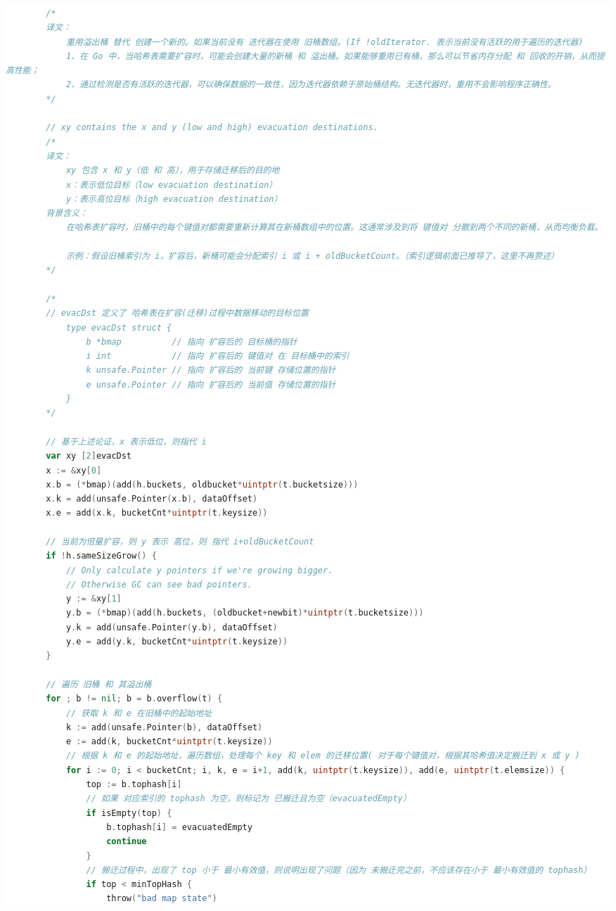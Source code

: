 ```go
		/* 
		译文：
			重用溢出桶 替代 创建一个新的。如果当前没有 迭代器在使用 旧桶数组。(If !oldIterator. 表示当前没有活跃的用于遍历的迭代器)
			1、在 Go 中，当哈希表需要扩容时，可能会创建大量的新桶 和 溢出桶。如果能够重用已有桶，那么可以节省内存分配 和 回收的开销，从而提高性能；
			2、通过检测是否有活跃的迭代器，可以确保数据的一致性，因为迭代器依赖于原始桶结构。无迭代器时，重用不会影响程序正确性。
		*/

		// xy contains the x and y (low and high) evacuation destinations.
		/* 
		译文：
			xy 包含 x 和 y（低 和 高），用于存储迁移后的目的地
			x：表示低位目标（low evacuation destination）
			y：表示高位目标（high evacuation destination）
		背景含义：
			在哈希表扩容时，旧桶中的每个键值对都需要重新计算其在新桶数组中的位置。这通常涉及到将 键值对 分散到两个不同的新桶，从而均衡负载。
			
			示例：假设旧桶索引为 i，扩容后，新桶可能会分配索引 i 或 i + oldBucketCount。（索引逻辑前面已推导了，这里不再赘述）
		*/

		/* 
		// evacDst 定义了 哈希表在扩容(迁移)过程中数据移动的目标位置
			type evacDst struct {
				b *bmap          // 指向 扩容后的 目标桶的指针
				i int            // 指向 扩容后的 键值对 在 目标桶中的索引
				k unsafe.Pointer // 指向 扩容后的 当前键 存储位置的指针
				e unsafe.Pointer // 指向 扩容后的 当前值 存储位置的指针
			}
		*/

		// 基于上述论证，x 表示低位，则指代 i
		var xy [2]evacDst
		x := &xy[0]
		x.b = (*bmap)(add(h.buckets, oldbucket*uintptr(t.bucketsize)))
		x.k = add(unsafe.Pointer(x.b), dataOffset)
		x.e = add(x.k, bucketCnt*uintptr(t.keysize))

		// 当前为倍量扩容，则 y 表示 高位，则 指代 i+oldBucketCount
		if !h.sameSizeGrow() {
			// Only calculate y pointers if we're growing bigger.
			// Otherwise GC can see bad pointers.
			y := &xy[1]
			y.b = (*bmap)(add(h.buckets, (oldbucket+newbit)*uintptr(t.bucketsize)))
			y.k = add(unsafe.Pointer(y.b), dataOffset)
			y.e = add(y.k, bucketCnt*uintptr(t.keysize))
		}

		// 遍历 旧桶 和 其溢出桶
		for ; b != nil; b = b.overflow(t) {
			// 获取 k 和 e 在旧桶中的起始地址
			k := add(unsafe.Pointer(b), dataOffset)
			e := add(k, bucketCnt*uintptr(t.keysize))
			// 根据 k 和 e 的起始地址，遍历数组，处理每个 key 和 elem 的迁移位置( 对于每个键值对，根据其哈希值决定搬迁到 x 或 y )
			for i := 0; i < bucketCnt; i, k, e = i+1, add(k, uintptr(t.keysize)), add(e, uintptr(t.elemsize)) {
				top := b.tophash[i]
				// 如果 对应索引的 tophash 为空，则标记为 已搬迁且为空（evacuatedEmpty）
				if isEmpty(top) {
					b.tophash[i] = evacuatedEmpty
					continue
				}
				// 搬迁过程中，出现了 top 小于 最小有效值，则说明出现了问题（因为 未搬迁完之前，不应该存在小于 最小有效值的 tophash）
				if top < minTopHash {
					throw("bad map state")
```